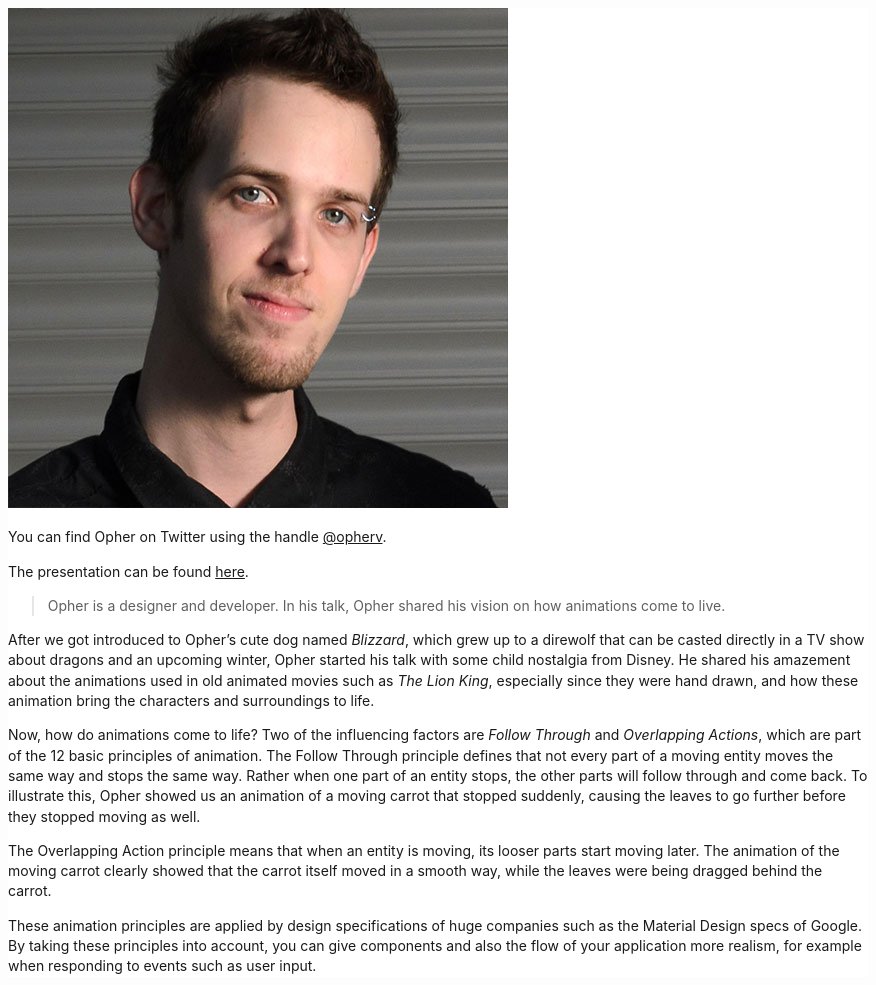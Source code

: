 <span class="image left"><img class="p-image" alt="Opher Vishnia" src="/img/js-conf-budapest-2017/speaker-opher.jpg"></span>

You can find Opher on Twitter using the handle [@opherv](https://twitter.com/opherv).

The presentation can be found [here](http://slides.com/opherv/jsconfbp2017/).

<blockquote class="clear"><p>
Opher is a designer and developer. In his talk, Opher shared his vision on how animations come to live.
</p></blockquote>

After we got introduced to Opher’s cute dog named _Blizzard_, which grew up to a direwolf that can be casted directly in a TV show about dragons and an upcoming winter, Opher started his talk with some child nostalgia from Disney. He shared his amazement about the animations used in old animated movies such as _The Lion King_, especially since they were hand drawn, and how these animation bring the characters and surroundings to life.
 
Now, how do animations come to life? Two of the influencing factors are _Follow Through_ and _Overlapping Actions_, which are part of the 12 basic principles of animation. The Follow Through principle defines that not every part of a moving entity moves the same way and stops the same way. Rather when one part of an entity stops, the other parts will follow through and come back. To illustrate this, Opher showed us an animation of a moving carrot that stopped suddenly, causing the leaves to go further before they stopped moving as well.
 
The Overlapping Action principle means that when an entity is moving, its looser parts start moving later. The animation of the moving carrot clearly showed that the carrot itself moved in a smooth way, while the leaves were being dragged behind the carrot.
 
These animation principles are applied by design specifications of huge companies such as the Material Design specs of Google. By taking these principles into account, you can give components and also the flow of your application more realism, for example when responding to events such as user input.
 